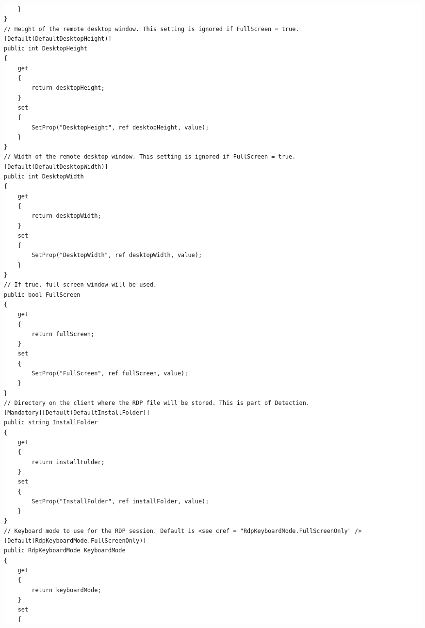         }
    }
    // Height of the remote desktop window. This setting is ignored if FullScreen = true.
    [Default(DefaultDesktopHeight)]
    public int DesktopHeight
    {
        get
        {
            return desktopHeight;
        }
        set
        {
            SetProp("DesktopHeight", ref desktopHeight, value);
        }
    }
    // Width of the remote desktop window. This setting is ignored if FullScreen = true.
    [Default(DefaultDesktopWidth)]
    public int DesktopWidth
    {
        get
        {
            return desktopWidth;
        }
        set
        {
            SetProp("DesktopWidth", ref desktopWidth, value);
        }
    }
    // If true, full screen window will be used.
    public bool FullScreen
    {
        get
        {
            return fullScreen;
        }
        set
        {
            SetProp("FullScreen", ref fullScreen, value);
        }
    }
    // Directory on the client where the RDP file will be stored. This is part of Detection.
    [Mandatory][Default(DefaultInstallFolder)]
    public string InstallFolder
    {
        get
        {
            return installFolder;
        }
        set
        {
            SetProp("InstallFolder", ref installFolder, value);
        }
    }
    // Keyboard mode to use for the RDP session. Default is <see cref = "RdpKeyboardMode.FullScreenOnly" />
    [Default(RdpKeyboardMode.FullScreenOnly)]
    public RdpKeyboardMode KeyboardMode
    {
        get
        {
            return keyboardMode;
        }
        set
        {